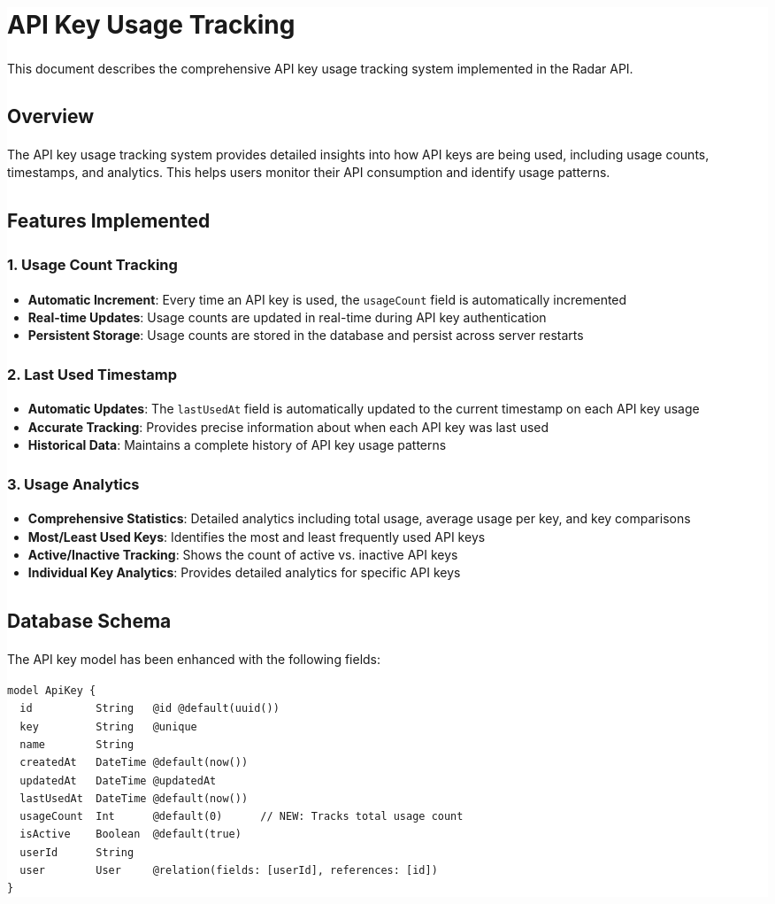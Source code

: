 # API Key Usage Tracking

This document describes the comprehensive API key usage tracking system implemented in the Radar API.

## Overview

The API key usage tracking system provides detailed insights into how API keys are being used, including usage counts, timestamps, and analytics. This helps users monitor their API consumption and identify usage patterns.

## Features Implemented

### 1. Usage Count Tracking
- **Automatic Increment**: Every time an API key is used, the `usageCount` field is automatically incremented
- **Real-time Updates**: Usage counts are updated in real-time during API key authentication
- **Persistent Storage**: Usage counts are stored in the database and persist across server restarts

### 2. Last Used Timestamp
- **Automatic Updates**: The `lastUsedAt` field is automatically updated to the current timestamp on each API key usage
- **Accurate Tracking**: Provides precise information about when each API key was last used
- **Historical Data**: Maintains a complete history of API key usage patterns

### 3. Usage Analytics
- **Comprehensive Statistics**: Detailed analytics including total usage, average usage per key, and key comparisons
- **Most/Least Used Keys**: Identifies the most and least frequently used API keys
- **Active/Inactive Tracking**: Shows the count of active vs. inactive API keys
- **Individual Key Analytics**: Provides detailed analytics for specific API keys

## Database Schema

The API key model has been enhanced with the following fields:

```prisma
model ApiKey {
  id          String   @id @default(uuid())
  key         String   @unique
  name        String
  createdAt   DateTime @default(now())
  updatedAt   DateTime @updatedAt
  lastUsedAt  DateTime @default(now())
  usageCount  Int      @default(0)      // NEW: Tracks total usage count
  isActive    Boolean  @default(true)
  userId      String
  user        User     @relation(fields: [userId], references: [id])
}
```
